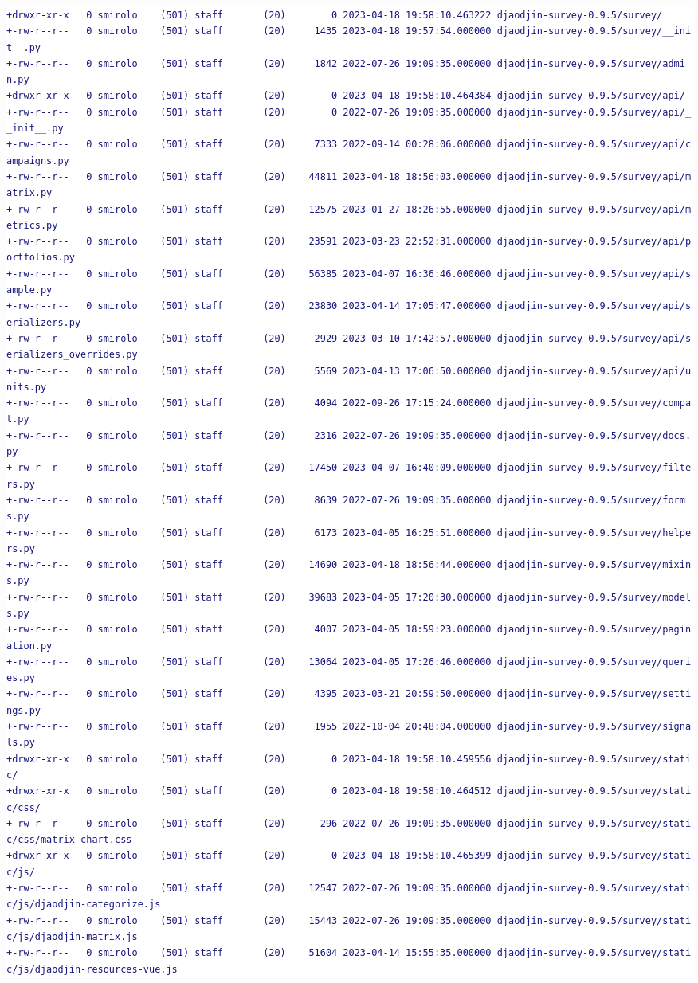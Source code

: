 ```diff
+drwxr-xr-x   0 smirolo    (501) staff       (20)        0 2023-04-18 19:58:10.463222 djaodjin-survey-0.9.5/survey/
+-rw-r--r--   0 smirolo    (501) staff       (20)     1435 2023-04-18 19:57:54.000000 djaodjin-survey-0.9.5/survey/__init__.py
+-rw-r--r--   0 smirolo    (501) staff       (20)     1842 2022-07-26 19:09:35.000000 djaodjin-survey-0.9.5/survey/admin.py
+drwxr-xr-x   0 smirolo    (501) staff       (20)        0 2023-04-18 19:58:10.464384 djaodjin-survey-0.9.5/survey/api/
+-rw-r--r--   0 smirolo    (501) staff       (20)        0 2022-07-26 19:09:35.000000 djaodjin-survey-0.9.5/survey/api/__init__.py
+-rw-r--r--   0 smirolo    (501) staff       (20)     7333 2022-09-14 00:28:06.000000 djaodjin-survey-0.9.5/survey/api/campaigns.py
+-rw-r--r--   0 smirolo    (501) staff       (20)    44811 2023-04-18 18:56:03.000000 djaodjin-survey-0.9.5/survey/api/matrix.py
+-rw-r--r--   0 smirolo    (501) staff       (20)    12575 2023-01-27 18:26:55.000000 djaodjin-survey-0.9.5/survey/api/metrics.py
+-rw-r--r--   0 smirolo    (501) staff       (20)    23591 2023-03-23 22:52:31.000000 djaodjin-survey-0.9.5/survey/api/portfolios.py
+-rw-r--r--   0 smirolo    (501) staff       (20)    56385 2023-04-07 16:36:46.000000 djaodjin-survey-0.9.5/survey/api/sample.py
+-rw-r--r--   0 smirolo    (501) staff       (20)    23830 2023-04-14 17:05:47.000000 djaodjin-survey-0.9.5/survey/api/serializers.py
+-rw-r--r--   0 smirolo    (501) staff       (20)     2929 2023-03-10 17:42:57.000000 djaodjin-survey-0.9.5/survey/api/serializers_overrides.py
+-rw-r--r--   0 smirolo    (501) staff       (20)     5569 2023-04-13 17:06:50.000000 djaodjin-survey-0.9.5/survey/api/units.py
+-rw-r--r--   0 smirolo    (501) staff       (20)     4094 2022-09-26 17:15:24.000000 djaodjin-survey-0.9.5/survey/compat.py
+-rw-r--r--   0 smirolo    (501) staff       (20)     2316 2022-07-26 19:09:35.000000 djaodjin-survey-0.9.5/survey/docs.py
+-rw-r--r--   0 smirolo    (501) staff       (20)    17450 2023-04-07 16:40:09.000000 djaodjin-survey-0.9.5/survey/filters.py
+-rw-r--r--   0 smirolo    (501) staff       (20)     8639 2022-07-26 19:09:35.000000 djaodjin-survey-0.9.5/survey/forms.py
+-rw-r--r--   0 smirolo    (501) staff       (20)     6173 2023-04-05 16:25:51.000000 djaodjin-survey-0.9.5/survey/helpers.py
+-rw-r--r--   0 smirolo    (501) staff       (20)    14690 2023-04-18 18:56:44.000000 djaodjin-survey-0.9.5/survey/mixins.py
+-rw-r--r--   0 smirolo    (501) staff       (20)    39683 2023-04-05 17:20:30.000000 djaodjin-survey-0.9.5/survey/models.py
+-rw-r--r--   0 smirolo    (501) staff       (20)     4007 2023-04-05 18:59:23.000000 djaodjin-survey-0.9.5/survey/pagination.py
+-rw-r--r--   0 smirolo    (501) staff       (20)    13064 2023-04-05 17:26:46.000000 djaodjin-survey-0.9.5/survey/queries.py
+-rw-r--r--   0 smirolo    (501) staff       (20)     4395 2023-03-21 20:59:50.000000 djaodjin-survey-0.9.5/survey/settings.py
+-rw-r--r--   0 smirolo    (501) staff       (20)     1955 2022-10-04 20:48:04.000000 djaodjin-survey-0.9.5/survey/signals.py
+drwxr-xr-x   0 smirolo    (501) staff       (20)        0 2023-04-18 19:58:10.459556 djaodjin-survey-0.9.5/survey/static/
+drwxr-xr-x   0 smirolo    (501) staff       (20)        0 2023-04-18 19:58:10.464512 djaodjin-survey-0.9.5/survey/static/css/
+-rw-r--r--   0 smirolo    (501) staff       (20)      296 2022-07-26 19:09:35.000000 djaodjin-survey-0.9.5/survey/static/css/matrix-chart.css
+drwxr-xr-x   0 smirolo    (501) staff       (20)        0 2023-04-18 19:58:10.465399 djaodjin-survey-0.9.5/survey/static/js/
+-rw-r--r--   0 smirolo    (501) staff       (20)    12547 2022-07-26 19:09:35.000000 djaodjin-survey-0.9.5/survey/static/js/djaodjin-categorize.js
+-rw-r--r--   0 smirolo    (501) staff       (20)    15443 2022-07-26 19:09:35.000000 djaodjin-survey-0.9.5/survey/static/js/djaodjin-matrix.js
+-rw-r--r--   0 smirolo    (501) staff       (20)    51604 2023-04-14 15:55:35.000000 djaodjin-survey-0.9.5/survey/static/js/djaodjin-resources-vue.js
```